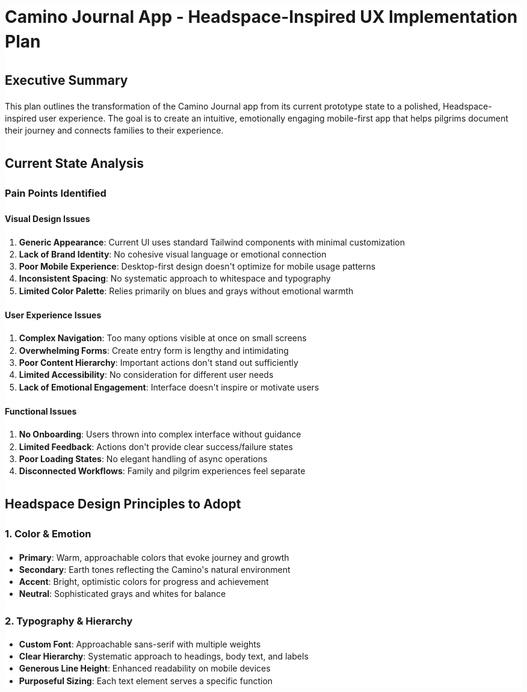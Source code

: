 # Camino Journal App - Headspace-Inspired UX Implementation Plan

## Executive Summary

This plan outlines the transformation of the Camino Journal app from its current prototype state to a polished, Headspace-inspired user experience. The goal is to create an intuitive, emotionally engaging mobile-first app that helps pilgrims document their journey and connects families to their experience.

## Current State Analysis

### Pain Points Identified

#### Visual Design Issues
1. **Generic Appearance**: Current UI uses standard Tailwind components with minimal customization
2. **Lack of Brand Identity**: No cohesive visual language or emotional connection
3. **Poor Mobile Experience**: Desktop-first design doesn't optimize for mobile usage patterns
4. **Inconsistent Spacing**: No systematic approach to whitespace and typography
5. **Limited Color Palette**: Relies primarily on blues and grays without emotional warmth

#### User Experience Issues
1. **Complex Navigation**: Too many options visible at once on small screens
2. **Overwhelming Forms**: Create entry form is lengthy and intimidating
3. **Poor Content Hierarchy**: Important actions don't stand out sufficiently
4. **Limited Accessibility**: No consideration for different user needs
5. **Lack of Emotional Engagement**: Interface doesn't inspire or motivate users

#### Functional Issues
1. **No Onboarding**: Users thrown into complex interface without guidance
2. **Limited Feedback**: Actions don't provide clear success/failure states
3. **Poor Loading States**: No elegant handling of async operations
4. **Disconnected Workflows**: Family and pilgrim experiences feel separate

## Headspace Design Principles to Adopt

### 1. Color & Emotion
- **Primary**: Warm, approachable colors that evoke journey and growth
- **Secondary**: Earth tones reflecting the Camino's natural environment
- **Accent**: Bright, optimistic colors for progress and achievement
- **Neutral**: Sophisticated grays and whites for balance

### 2. Typography & Hierarchy
- **Custom Font**: Approachable sans-serif with multiple weights
- **Clear Hierarchy**: Systematic approach to headings, body text, and labels
- **Generous Line Height**: Enhanced readability on mobile devices
- **Purposeful Sizing**: Each text element serves a specific function
